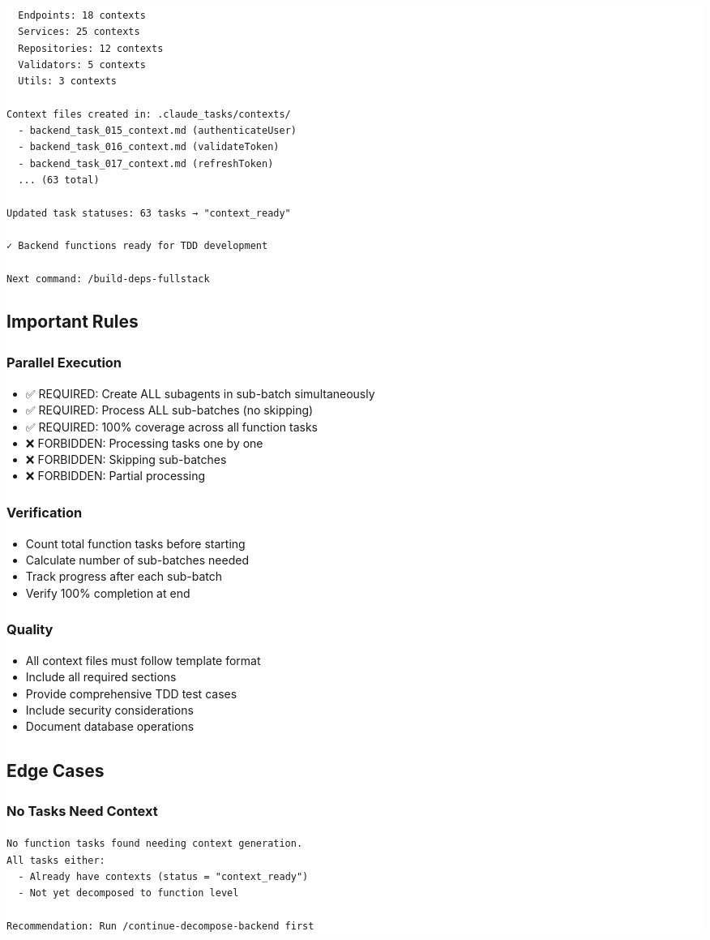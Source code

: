 ```
  Endpoints: 18 contexts
  Services: 25 contexts
  Repositories: 12 contexts
  Validators: 5 contexts
  Utils: 3 contexts

Context files created in: .claude_tasks/contexts/
  - backend_task_015_context.md (authenticateUser)
  - backend_task_016_context.md (validateToken)
  - backend_task_017_context.md (refreshToken)
  ... (63 total)

Updated task statuses: 63 tasks → "context_ready"

✓ Backend functions ready for TDD development

Next command: /build-deps-fullstack
```

## Important Rules

### Parallel Execution
- ✅ REQUIRED: Create ALL subagents in sub-batch simultaneously
- ✅ REQUIRED: Process ALL sub-batches (no skipping)
- ✅ REQUIRED: 100% coverage across all function tasks
- ❌ FORBIDDEN: Processing tasks one by one
- ❌ FORBIDDEN: Skipping sub-batches
- ❌ FORBIDDEN: Partial processing

### Verification
- Count total function tasks before starting
- Calculate number of sub-batches needed
- Track progress after each sub-batch
- Verify 100% completion at end

### Quality
- All context files must follow template format
- Include all required sections
- Provide comprehensive TDD test cases
- Include security considerations
- Document database operations

## Edge Cases

### No Tasks Need Context
```
No function tasks found needing context generation.
All tasks either:
  - Already have contexts (status = "context_ready")
  - Not yet decomposed to function level
  
Recommendation: Run /continue-decompose-backend first
```
